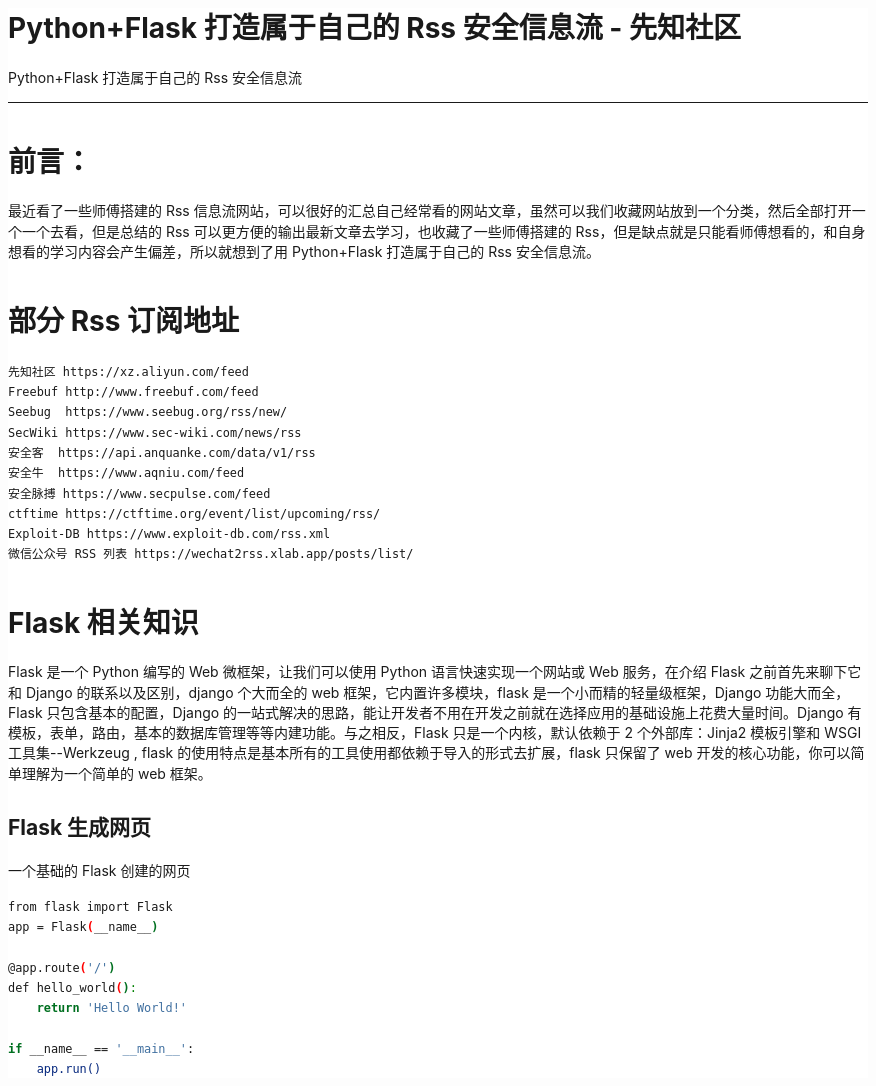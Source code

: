

# Python+Flask 打造属于自己的 Rss 安全信息流 - 先知社区

Python+Flask 打造属于自己的 Rss 安全信息流

- - -

# 前言：

最近看了一些师傅搭建的 Rss 信息流网站，可以很好的汇总自己经常看的网站文章，虽然可以我们收藏网站放到一个分类，然后全部打开一个一个去看，但是总结的 Rss 可以更方便的输出最新文章去学习，也收藏了一些师傅搭建的 Rss，但是缺点就是只能看师傅想看的，和自身想看的学习内容会产生偏差，所以就想到了用 Python+Flask 打造属于自己的 Rss 安全信息流。

# 部分 Rss 订阅地址

```bash
先知社区 https://xz.aliyun.com/feed
Freebuf http://www.freebuf.com/feed
Seebug  https://www.seebug.org/rss/new/
SecWiki https://www.sec-wiki.com/news/rss
安全客  https://api.anquanke.com/data/v1/rss
安全牛  https://www.aqniu.com/feed
安全脉搏 https://www.secpulse.com/feed
ctftime https://ctftime.org/event/list/upcoming/rss/
Exploit-DB https://www.exploit-db.com/rss.xml
微信公众号 RSS 列表 https://wechat2rss.xlab.app/posts/list/
```

# Flask 相关知识

Flask 是一个 Python 编写的 Web 微框架，让我们可以使用 Python 语言快速实现一个网站或 Web 服务，在介绍 Flask 之前首先来聊下它和 Django 的联系以及区别，django 个大而全的 web 框架，它内置许多模块，flask 是一个小而精的轻量级框架，Django 功能大而全，Flask 只包含基本的配置，Django 的一站式解决的思路，能让开发者不用在开发之前就在选择应用的基础设施上花费大量时间。Django 有模板，表单，路由，基本的数据库管理等等内建功能。与之相反，Flask 只是一个内核，默认依赖于 2 个外部库：Jinja2 模板引擎和 WSGI 工具集--Werkzeug , flask 的使用特点是基本所有的工具使用都依赖于导入的形式去扩展，flask 只保留了 web 开发的核心功能，你可以简单理解为一个简单的 web 框架。

## Flask 生成网页

一个基础的 Flask 创建的网页

```bash
from flask import Flask
app = Flask(__name__)

@app.route('/')
def hello_world():
    return 'Hello World!'

if __name__ == '__main__':
    app.run()
```
